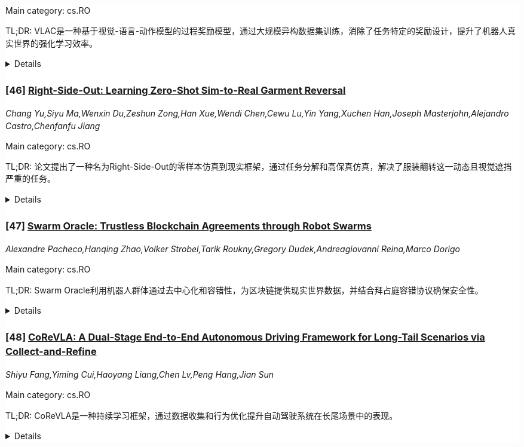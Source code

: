 Main category: cs.RO

TL;DR: VLAC是一种基于视觉-语言-动作模型的过程奖励模型，通过大规模异构数据集训练，消除了任务特定的奖励设计，提升了机器人真实世界的强化学习效率。


<details><summary>Details</summary></details>


### [46] [Right-Side-Out: Learning Zero-Shot Sim-to-Real Garment Reversal](https://arxiv.org/abs/2509.15953)
*Chang Yu,Siyu Ma,Wenxin Du,Zeshun Zong,Han Xue,Wendi Chen,Cewu Lu,Yin Yang,Xuchen Han,Joseph Masterjohn,Alejandro Castro,Chenfanfu Jiang*

Main category: cs.RO

TL;DR: 论文提出了一种名为Right-Side-Out的零样本仿真到现实框架，通过任务分解和高保真仿真，解决了服装翻转这一动态且视觉遮挡严重的任务。


<details><summary>Details</summary></details>


### [47] [Swarm Oracle: Trustless Blockchain Agreements through Robot Swarms](https://arxiv.org/abs/2509.15956)
*Alexandre Pacheco,Hanqing Zhao,Volker Strobel,Tarik Roukny,Gregory Dudek,Andreagiovanni Reina,Marco Dorigo*

Main category: cs.RO

TL;DR: Swarm Oracle利用机器人群体通过去中心化和容错性，为区块链提供现实世界数据，并结合拜占庭容错协议确保安全性。


<details><summary>Details</summary></details>


### [48] [CoReVLA: A Dual-Stage End-to-End Autonomous Driving Framework for Long-Tail Scenarios via Collect-and-Refine](https://arxiv.org/abs/2509.15968)
*Shiyu Fang,Yiming Cui,Haoyang Liang,Chen Lv,Peng Hang,Jian Sun*

Main category: cs.RO

TL;DR: CoReVLA是一种持续学习框架，通过数据收集和行为优化提升自动驾驶系统在长尾场景中的表现。


<details>
  <summary>Details</summary>
Motivation: 解决自动驾驶在长尾安全关键场景中性能不足的问题。

Method: 分两阶段进行：先在开源驾驶数据集上微调，再通过CAVE模拟平台收集接管数据并使用DPO优化模型。

Result: 在Bench2Drive基准测试中，DS和SR分别达到72.18和50%，优于现有方法。

Conclusion: CoReVLA能持续改进性能，特别是在易失败的长尾场景中。

Abstract: Autonomous Driving (AD) systems have made notable progress, but their
performance in long-tail, safety-critical scenarios remains limited. These rare
cases contribute a disproportionate number of accidents. Vision-Language Action
(VLA) models have strong reasoning abilities and offer a potential solution,
but their effectiveness is limited by the lack of high-quality data and
inefficient learning in such conditions. To address these challenges, we
propose CoReVLA, a continual learning end-to-end autonomous driving framework
that improves the performance in long-tail scenarios through a dual-stage
process of data Collection and behavior Refinement. First, the model is jointly
fine-tuned on a mixture of open-source driving QA datasets, allowing it to
acquire a foundational understanding of driving scenarios. Next, CoReVLA is
deployed within the Cave Automatic Virtual Environment (CAVE) simulation
platform, where driver takeover data is collected from real-time interactions.
Each takeover indicates a long-tail scenario that CoReVLA fails to handle
reliably. Finally, the model is refined via Direct Preference Optimization
(DPO), allowing it to learn directly from human preferences and thereby avoid
reward hacking caused by manually designed rewards. Extensive open-loop and
closed-loop experiments demonstrate that the proposed CoReVLA model can
accurately perceive driving scenarios and make appropriate decisions. On the